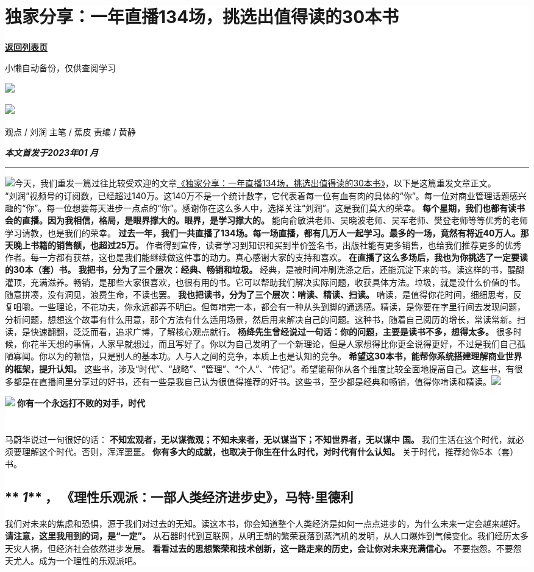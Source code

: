 # 独家分享：一年直播134场，挑选出值得读的30本书

[**返回列表页**](/gzh/刘润)

小懒自动备份，仅供查阅学习

![](https://mmbiz.qpic.cn/sz_mmbiz_jpg/Eia1pKbzLGbTePfoS8fBHxkZSqOHFk5yynxlCgTWOeB1tZc2zaR8xqtic7ZicIeYAIxnqrAY3GPTyq24OpmhA6TzA/640?wx_fmt=jpeg&wxfrom;=5&wx;_lazy=1&wx;_co=1)

![](https://mmbiz.qpic.cn/sz_mmbiz_png/Eia1pKbzLGbQsd1a6JVsKuGYV9VUR46drfYCTTg1p89QmleITa56m9RQV981UiapIuATlx2tlEotuWuozibw70Gxw/640?wx_fmt=png&from;=appmsg)

观点 / 刘润 主笔 / 蕉皮 责编 / 黄静  

  

_**_本文首发于2023年01_ _月_**_  

* * *

  
  
![](https://mmbiz.qpic.cn/sz_mmbiz_png/Eia1pKbzLGbQ2lP600v6XALulWwxkyLicicgQJBYfG0YTom4DXjWNHWJWiallou3776XVrbRGYXicK8KZEoBLyOaUAg/640?wx_fmt=png&wxfrom;=5&wx;_lazy=1&wx;_co=1)今天，我们重发一篇过往比较受欢迎的文章[《独家分享：一年直播134场，挑选出值得读的30本书》](https://mp.weixin.qq.com/s?__biz=MjM5NjM5MjQ4MQ==&mid=2651698536&idx=1&sn=8c9de5ce4d6a3ba32a3f960394cb2d93&chksm=bd10ee268a67673057ec1693b9d2e610653ff6d7488439834ff0878e1082da68bc6d71f06766&token=456424603&lang=zh_CN&scene=21#wechat_redirect)，以下是这篇重发文章正文。  
“刘润”视频号的订阅数，已经超过140万。这140万不是一个统计数字，它代表着每一位有血有肉的具体的“你”。每一位对商业管理话题感兴趣的“你”。每一位想要每天进步一点点的“你”。感谢你在这么多人中，选择关注“刘润”。这是我们莫大的荣幸。
**每个星期，我们也都有读书会的直播。因为我相信，格局，是眼界撑大的。眼界，是学习撑大的。**
能向俞敏洪老师、吴晓波老师、吴军老师、樊登老师等等优秀的老师学习请教，也是我们的荣幸。
**过去一年，我们一共直播了134场。每一场直播，都有几万人一起学习。最多的一场，竟然有将近40万人。那天晚上书籍的销售额，也超过25万。**
作者得到宣传，读者学习到知识和买到半价签名书，出版社能有更多销售，也给我们推荐更多的优秀作者。每一方都有获益，这也是我们能继续做这件事的动力。真心感谢大家的支持和喜欢。
**在直播了这么多场后，我也为你挑选了一定要读的30本（套）书。** **我把书，分为了三个层次：经典、畅销和垃圾。**
经典，是被时间冲刷洗涤之后，还能沉淀下来的书。读这样的书，醍醐灌顶，充满滋养。畅销，是那些大家很喜欢，也很有用的书。它可以帮助我们解决实际问题，收获具体方法。垃圾，就是没什么价值的书。随意拼凑，没有洞见，浪费生命，不读也罢。
**我也把读书，分为了三个层次：啃读、精读、扫读。**
啃读，是值得你花时间，细细思考，反复咀嚼。一些理论，不花功夫，你永远都弄不明白。但每啃完一本，都会有一种从头到脚的通透感。精读，是你要在字里行间去发现问题，分析问题，想想这个故事有什么用意，那个方法有什么适用场景，然后用来解决自己的问题。这种书，随着自己阅历的增长，常读常新。扫读，是快速翻翻，泛泛而看，追求广博，了解核心观点就行。
**杨绛先生曾经说过一句话：你的问题，主要是读书不多，想得太多。**
很多时候，你花半天想的事情，人家早就想过，而且写好了。你以为自己发明了一个新理论，但是人家想得比你更全说得更好，不过是我们自己孤陋寡闻。你以为的顿悟，只是别人的基本功。人与人之间的竞争，本质上也是认知的竞争。
**希望这30本书，能帮你系统搭建理解商业世界的框架，提升认知。**
这些书，涉及“时代”、“战略”、“管理”、“个人”、“传记”。希望能帮你从各个维度比较全面地提高自己。这些书，有很多都是在直播间里分享过的好书，还有一些是我自己认为很值得推荐的好书。这些书，至少都是经典和畅销，值得你啃读和精读。![](https://mmbiz.qpic.cn/sz_mmbiz_png/Eia1pKbzLGbSRfGCibu8AM1klREZZvTe2N0shSU5yxjE5ObpYOlXCvcuIc7VgKC7sqZnCcP4X4M8rEXT2ibykdbBA/640?wx_fmt=png&from;=appmsg&wxfrom;=5&wx;_lazy=1&wx;_co=1)

![](https://mmbiz.qpic.cn/sz_mmbiz_png/Eia1pKbzLGbQ2lP600v6XALulWwxkyLicicQkWsXkiaTw9CK00VSu2azJibI06Ywx67tKBPqgdK4KVMORGuzLwib0JLg/640?wx_fmt=png&wxfrom;=5&wx;_lazy=1&wx;_co=1)
**你有一个永远打不败的对手，时代**

#

马蔚华说过一句很好的话： **不知宏观者，无以谋微观；不知未来者，无以谋当下；不知世界者，无以谋中** **国。**
我们生活在这个时代，就必须要理解这个时代。否则，浑浑噩噩。 **你有多大的成就，也取决于你生在什么时代，对时代有什么认知。**
关于时代，推荐给你5本（套）书。  

##  ** _1_** **，** **《理性乐观派：一部人类经济进步史》，马特·里德利**

我们对未来的焦虑和恐惧，源于我们对过去的无知。读这本书，你会知道整个人类经济是如何一点点进步的，为什么未来一定会越来越好。
**请注意，这里我用到的词，是“一定”。**
从石器时代到互联网，从明王朝的繁荣衰落到蒸汽机的发明，从人口爆炸到气候变化。我们经历太多天灾人祸，但经济社会依然进步发展。
**看看过去的思想繁荣和技术创新，这一路走来的历史，会让你对未来充满信心。** 不要抱怨。不要怨天尤人。成为一个理性的乐观派吧。  
